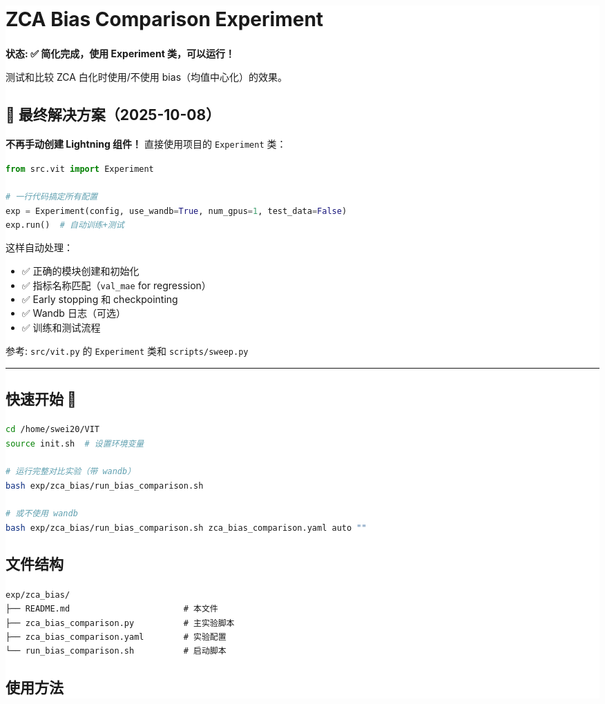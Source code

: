 # ZCA Bias Comparison Experiment

**状态: ✅ 简化完成，使用 Experiment 类，可以运行！**

测试和比较 ZCA 白化时使用/不使用 bias（均值中心化）的效果。

## 🎯 最终解决方案（2025-10-08）

**不再手动创建 Lightning 组件！** 直接使用项目的 `Experiment` 类：

```python
from src.vit import Experiment

# 一行代码搞定所有配置
exp = Experiment(config, use_wandb=True, num_gpus=1, test_data=False)
exp.run()  # 自动训练+测试
```

这样自动处理：
- ✅ 正确的模块创建和初始化
- ✅ 指标名称匹配（`val_mae` for regression）
- ✅ Early stopping 和 checkpointing
- ✅ Wandb 日志（可选）
- ✅ 训练和测试流程

参考: `src/vit.py` 的 `Experiment` 类和 `scripts/sweep.py`

---

## 快速开始 🚀

```bash
cd /home/swei20/VIT
source init.sh  # 设置环境变量

# 运行完整对比实验（带 wandb）
bash exp/zca_bias/run_bias_comparison.sh

# 或不使用 wandb
bash exp/zca_bias/run_bias_comparison.sh zca_bias_comparison.yaml auto ""
```

## 文件结构

```
exp/zca_bias/
├── README.md                       # 本文件
├── zca_bias_comparison.py          # 主实验脚本
├── zca_bias_comparison.yaml        # 实验配置
└── run_bias_comparison.sh          # 启动脚本
```

## 使用方法
